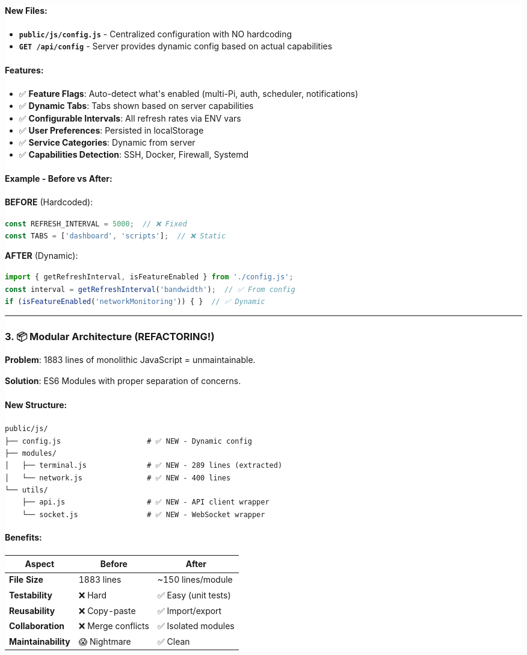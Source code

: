 #### New Files:
- **`public/js/config.js`** - Centralized configuration with NO hardcoding
- **`GET /api/config`** - Server provides dynamic config based on actual capabilities

#### Features:
- ✅ **Feature Flags**: Auto-detect what's enabled (multi-Pi, auth, scheduler, notifications)
- ✅ **Dynamic Tabs**: Tabs shown based on server capabilities
- ✅ **Configurable Intervals**: All refresh rates via ENV vars
- ✅ **User Preferences**: Persisted in localStorage
- ✅ **Service Categories**: Dynamic from server
- ✅ **Capabilities Detection**: SSH, Docker, Firewall, Systemd

#### Example - Before vs After:

**BEFORE** (Hardcoded):
```javascript
const REFRESH_INTERVAL = 5000;  // ❌ Fixed
const TABS = ['dashboard', 'scripts'];  // ❌ Static
```

**AFTER** (Dynamic):
```javascript
import { getRefreshInterval, isFeatureEnabled } from './config.js';
const interval = getRefreshInterval('bandwidth');  // ✅ From config
if (isFeatureEnabled('networkMonitoring')) { }  // ✅ Dynamic
```

---

### 3. **📦 Modular Architecture** (REFACTORING!)

**Problem**: 1883 lines of monolithic JavaScript = unmaintainable.

**Solution**: ES6 Modules with proper separation of concerns.

#### New Structure:
```
public/js/
├── config.js                    # ✅ NEW - Dynamic config
├── modules/
│   ├── terminal.js              # ✅ NEW - 289 lines (extracted)
│   └── network.js               # ✅ NEW - 400 lines
└── utils/
    ├── api.js                   # ✅ NEW - API client wrapper
    └── socket.js                # ✅ NEW - WebSocket wrapper
```

#### Benefits:
| Aspect | Before | After |
|--------|--------|-------|
| **File Size** | 1883 lines | ~150 lines/module |
| **Testability** | ❌ Hard | ✅ Easy (unit tests) |
| **Reusability** | ❌ Copy-paste | ✅ Import/export |
| **Collaboration** | ❌ Merge conflicts | ✅ Isolated modules |
| **Maintainability** | 😱 Nightmare | ✅ Clean |
